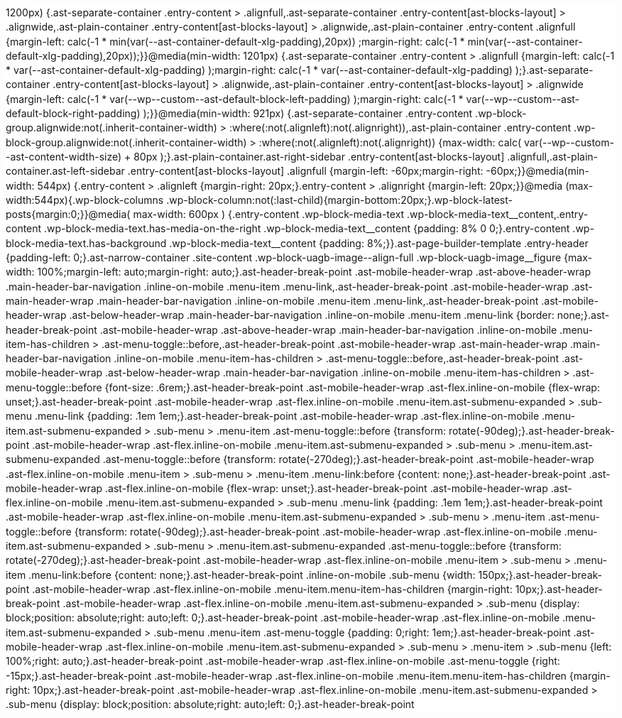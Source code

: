 1200px) {.ast-separate-container .entry-content > .alignfull,.ast-separate-container .entry-content[ast-blocks-layout] > .alignwide,.ast-plain-container .entry-content[ast-blocks-layout] > .alignwide,.ast-plain-container .entry-content .alignfull {margin-left: calc(-1 * min(var(--ast-container-default-xlg-padding),20px)) ;margin-right: calc(-1 * min(var(--ast-container-default-xlg-padding),20px));}}@media(min-width: 1201px) {.ast-separate-container .entry-content > .alignfull {margin-left: calc(-1 * var(--ast-container-default-xlg-padding) );margin-right: calc(-1 * var(--ast-container-default-xlg-padding) );}.ast-separate-container .entry-content[ast-blocks-layout] > .alignwide,.ast-plain-container .entry-content[ast-blocks-layout] > .alignwide {margin-left: calc(-1 * var(--wp--custom--ast-default-block-left-padding) );margin-right: calc(-1 * var(--wp--custom--ast-default-block-right-padding) );}}@media(min-width: 921px) {.ast-separate-container .entry-content .wp-block-group.alignwide:not(.inherit-container-width) > :where(:not(.alignleft):not(.alignright)),.ast-plain-container .entry-content .wp-block-group.alignwide:not(.inherit-container-width) > :where(:not(.alignleft):not(.alignright)) {max-width: calc( var(--wp--custom--ast-content-width-size) + 80px );}.ast-plain-container.ast-right-sidebar .entry-content[ast-blocks-layout] .alignfull,.ast-plain-container.ast-left-sidebar .entry-content[ast-blocks-layout] .alignfull {margin-left: -60px;margin-right: -60px;}}@media(min-width: 544px) {.entry-content > .alignleft {margin-right: 20px;}.entry-content > .alignright {margin-left: 20px;}}@media (max-width:544px){.wp-block-columns .wp-block-column:not(:last-child){margin-bottom:20px;}.wp-block-latest-posts{margin:0;}}@media( max-width: 600px ) {.entry-content .wp-block-media-text .wp-block-media-text__content,.entry-content .wp-block-media-text.has-media-on-the-right .wp-block-media-text__content {padding: 8% 0 0;}.entry-content .wp-block-media-text.has-background .wp-block-media-text__content {padding: 8%;}}.ast-page-builder-template .entry-header {padding-left: 0;}.ast-narrow-container .site-content .wp-block-uagb-image--align-full .wp-block-uagb-image__figure {max-width: 100%;margin-left: auto;margin-right: auto;}.ast-header-break-point .ast-mobile-header-wrap .ast-above-header-wrap .main-header-bar-navigation .inline-on-mobile .menu-item .menu-link,.ast-header-break-point .ast-mobile-header-wrap .ast-main-header-wrap .main-header-bar-navigation .inline-on-mobile .menu-item .menu-link,.ast-header-break-point .ast-mobile-header-wrap .ast-below-header-wrap .main-header-bar-navigation .inline-on-mobile .menu-item .menu-link {border: none;}.ast-header-break-point .ast-mobile-header-wrap .ast-above-header-wrap .main-header-bar-navigation .inline-on-mobile .menu-item-has-children > .ast-menu-toggle::before,.ast-header-break-point .ast-mobile-header-wrap .ast-main-header-wrap .main-header-bar-navigation .inline-on-mobile .menu-item-has-children > .ast-menu-toggle::before,.ast-header-break-point .ast-mobile-header-wrap .ast-below-header-wrap .main-header-bar-navigation .inline-on-mobile .menu-item-has-children > .ast-menu-toggle::before {font-size: .6rem;}.ast-header-break-point .ast-mobile-header-wrap .ast-flex.inline-on-mobile {flex-wrap: unset;}.ast-header-break-point .ast-mobile-header-wrap .ast-flex.inline-on-mobile .menu-item.ast-submenu-expanded > .sub-menu .menu-link {padding: .1em 1em;}.ast-header-break-point .ast-mobile-header-wrap .ast-flex.inline-on-mobile .menu-item.ast-submenu-expanded > .sub-menu > .menu-item .ast-menu-toggle::before {transform: rotate(-90deg);}.ast-header-break-point .ast-mobile-header-wrap .ast-flex.inline-on-mobile .menu-item.ast-submenu-expanded > .sub-menu > .menu-item.ast-submenu-expanded .ast-menu-toggle::before {transform: rotate(-270deg);}.ast-header-break-point .ast-mobile-header-wrap .ast-flex.inline-on-mobile .menu-item > .sub-menu > .menu-item .menu-link:before {content: none;}.ast-header-break-point .ast-mobile-header-wrap .ast-flex.inline-on-mobile {flex-wrap: unset;}.ast-header-break-point .ast-mobile-header-wrap .ast-flex.inline-on-mobile .menu-item.ast-submenu-expanded > .sub-menu .menu-link {padding: .1em 1em;}.ast-header-break-point .ast-mobile-header-wrap .ast-flex.inline-on-mobile .menu-item.ast-submenu-expanded > .sub-menu > .menu-item .ast-menu-toggle::before {transform: rotate(-90deg);}.ast-header-break-point .ast-mobile-header-wrap .ast-flex.inline-on-mobile .menu-item.ast-submenu-expanded > .sub-menu > .menu-item.ast-submenu-expanded .ast-menu-toggle::before {transform: rotate(-270deg);}.ast-header-break-point .ast-mobile-header-wrap .ast-flex.inline-on-mobile .menu-item > .sub-menu > .menu-item .menu-link:before {content: none;}.ast-header-break-point .inline-on-mobile .sub-menu {width: 150px;}.ast-header-break-point .ast-mobile-header-wrap .ast-flex.inline-on-mobile .menu-item.menu-item-has-children {margin-right: 10px;}.ast-header-break-point .ast-mobile-header-wrap .ast-flex.inline-on-mobile .menu-item.ast-submenu-expanded > .sub-menu {display: block;position: absolute;right: auto;left: 0;}.ast-header-break-point .ast-mobile-header-wrap .ast-flex.inline-on-mobile .menu-item.ast-submenu-expanded > .sub-menu .menu-item .ast-menu-toggle {padding: 0;right: 1em;}.ast-header-break-point .ast-mobile-header-wrap .ast-flex.inline-on-mobile .menu-item.ast-submenu-expanded > .sub-menu > .menu-item > .sub-menu {left: 100%;right: auto;}.ast-header-break-point .ast-mobile-header-wrap .ast-flex.inline-on-mobile .ast-menu-toggle {right: -15px;}.ast-header-break-point .ast-mobile-header-wrap .ast-flex.inline-on-mobile .menu-item.menu-item-has-children {margin-right: 10px;}.ast-header-break-point .ast-mobile-header-wrap .ast-flex.inline-on-mobile .menu-item.ast-submenu-expanded > .sub-menu {display: block;position: absolute;right: auto;left: 0;}.ast-header-break-point